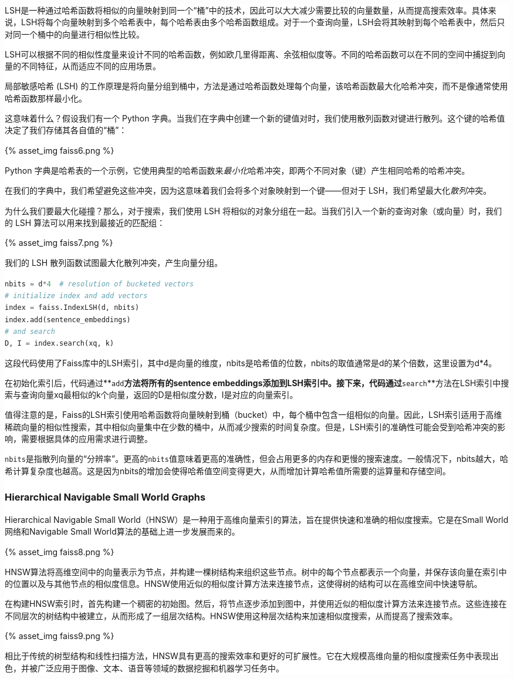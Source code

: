 LSH是一种通过哈希函数将相似的向量映射到同一个“桶”中的技术，因此可以大大减少需要比较的向量数量，从而提高搜索效率。具体来说，LSH将每个向量映射到多个哈希表中，每个哈希表由多个哈希函数组成。对于一个查询向量，LSH会将其映射到每个哈希表中，然后只对同一个桶中的向量进行相似性比较。

LSH可以根据不同的相似性度量来设计不同的哈希函数，例如欧几里得距离、余弦相似度等。不同的哈希函数可以在不同的空间中捕捉到向量的不同特征，从而适应不同的应用场景。

局部敏感哈希 (LSH) 的工作原理是将向量分组到桶中，方法是通过哈希函数处理每个向量，该哈希函数最大化哈希冲突，而不是像通常使用哈希函数那样最小化。

这意味着什么？假设我们有一个 Python 字典。当我们在字典中创建一个新的键值对时，我们使用散列函数对键进行散列。这个键的哈希值决定了我们存储其各自值的“桶”：

{% asset_img faiss6.png %}


Python 字典是哈希表的一个示例，它使用典型的哈希函数来*最小化*哈希冲突，即两个不同对象（键）产生相同哈希的哈希冲突。

在我们的字典中，我们希望避免这些冲突，因为这意味着我们会将多个对象映射到一个键——但对于 LSH，我们希望最大化*散列*冲突。

为什么我们要最大化碰撞？那么，对于搜索，我们使用 LSH 将相似的对象分组在一起。当我们引入一个新的查询对象（或向量）时，我们的 LSH 算法可以用来找到最接近的匹配组：

{% asset_img faiss7.png %}


我们的 LSH 散列函数试图最大化散列冲突，产生向量分组。

```python
nbits = d*4  # resolution of bucketed vectors
# initialize index and add vectors
index = faiss.IndexLSH(d, nbits)
index.add(sentence_embeddings)
# and search
D, I = index.search(xq, k)
```

这段代码使用了Faiss库中的LSH索引，其中d是向量的维度，nbits是哈希值的位数，nbits的取值通常是d的某个倍数，这里设置为d*4。

在初始化索引后，代码通过**`add`**方法将所有的sentence embeddings添加到LSH索引中。接下来，代码通过**`search`**方法在LSH索引中搜索与查询向量xq最相似的k个向量，返回的D是相似度分数，I是对应的向量索引。

值得注意的是，Faiss的LSH索引使用哈希函数将向量映射到桶（bucket）中，每个桶中包含一组相似的向量。因此，LSH索引适用于高维稀疏向量的相似性搜索，其中相似向量集中在少数的桶中，从而减少搜索的时间复杂度。但是，LSH索引的准确性可能会受到哈希冲突的影响，需要根据具体的应用需求进行调整。

`nbits`是指散列向量的“分辨率”。更高的`nbits`值意味着更高的准确性，但会占用更多的内存和更慢的搜索速度。一般情况下，nbits越大，哈希计算复杂度也越高。这是因为nbits的增加会使得哈希值空间变得更大，从而增加计算哈希值所需要的运算量和存储空间。

### ****Hierarchical Navigable Small World Graphs****

Hierarchical Navigable Small World（HNSW）是一种用于高维向量索引的算法，旨在提供快速和准确的相似度搜索。它是在Small World网络和Navigable Small World算法的基础上进一步发展而来的。

{% asset_img faiss8.png %}


HNSW算法将高维空间中的向量表示为节点，并构建一棵树结构来组织这些节点。树中的每个节点都表示一个向量，并保存该向量在索引中的位置以及与其他节点的相似度信息。HNSW使用近似的相似度计算方法来连接节点，这使得树的结构可以在高维空间中快速导航。

在构建HNSW索引时，首先构建一个稠密的初始图。然后，将节点逐步添加到图中，并使用近似的相似度计算方法来连接节点。这些连接在不同层次的树结构中被建立，从而形成了一组层次结构。HNSW使用这种层次结构来加速相似度搜索，从而提高了搜索效率。

{% asset_img faiss9.png %}


相比于传统的树型结构和线性扫描方法，HNSW具有更高的搜索效率和更好的可扩展性。它在大规模高维向量的相似度搜索任务中表现出色，并被广泛应用于图像、文本、语音等领域的数据挖掘和机器学习任务中。
